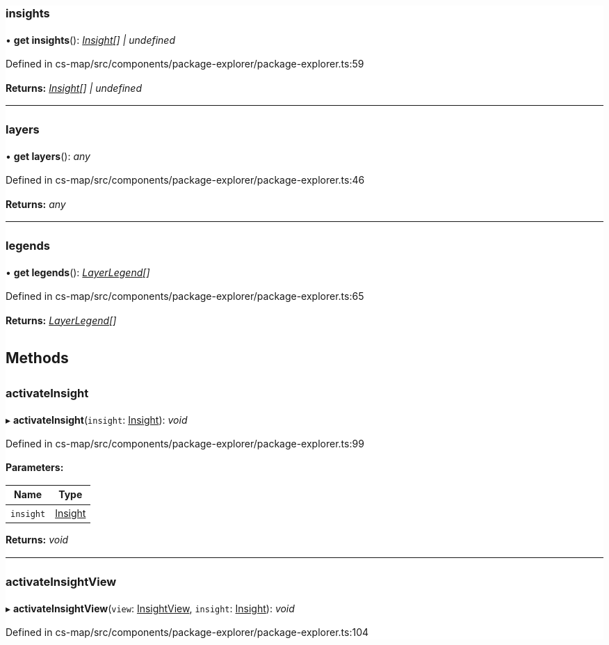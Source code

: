 ###  insights

• **get insights**(): *[Insight](../interfaces/_cs_data_src_interfaces_insight_.insight.md)[] | undefined*

Defined in cs-map/src/components/package-explorer/package-explorer.ts:59

**Returns:** *[Insight](../interfaces/_cs_data_src_interfaces_insight_.insight.md)[] | undefined*

___

###  layers

• **get layers**(): *any*

Defined in cs-map/src/components/package-explorer/package-explorer.ts:46

**Returns:** *any*

___

###  legends

• **get legends**(): *[LayerLegend](../interfaces/_cs_map_src_classes_layer_legend_.layerlegend.md)[]*

Defined in cs-map/src/components/package-explorer/package-explorer.ts:65

**Returns:** *[LayerLegend](../interfaces/_cs_map_src_classes_layer_legend_.layerlegend.md)[]*

## Methods

###  activateInsight

▸ **activateInsight**(`insight`: [Insight](../interfaces/_cs_data_src_interfaces_insight_.insight.md)): *void*

Defined in cs-map/src/components/package-explorer/package-explorer.ts:99

**Parameters:**

Name | Type |
------ | ------ |
`insight` | [Insight](../interfaces/_cs_data_src_interfaces_insight_.insight.md) |

**Returns:** *void*

___

###  activateInsightView

▸ **activateInsightView**(`view`: [InsightView](../interfaces/_cs_data_src_interfaces_insight_.insightview.md), `insight`: [Insight](../interfaces/_cs_data_src_interfaces_insight_.insight.md)): *void*

Defined in cs-map/src/components/package-explorer/package-explorer.ts:104
